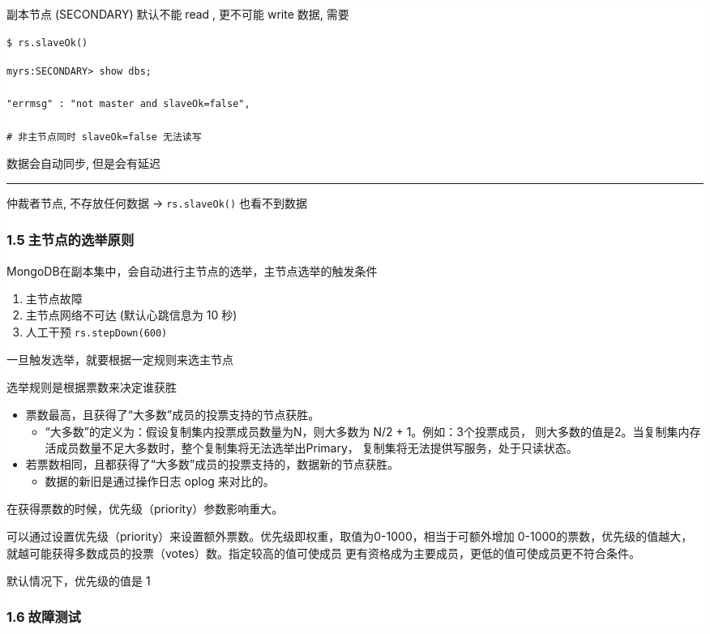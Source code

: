 

副本节点 (SECONDARY) 默认不能 read , 更不可能 write 数据, 需要

```shell
$ rs.slaveOk()
```



```shell
myrs:SECONDARY> show dbs; 

"errmsg" : "not master and slaveOk=false",

# 非主节点同时 slaveOk=false 无法读写
```



数据会自动同步, 但是会有延迟

***

仲裁者节点, 不存放任何数据 -> `rs.slaveOk()` 也看不到数据



### 1.5 主节点的选举原则



MongoDB在副本集中，会自动进行主节点的选举，主节点选举的触发条件

1. 主节点故障
2. 主节点网络不可达 (默认心跳信息为 10 秒)
3. 人工干预 `rs.stepDown(600)`



一旦触发选举，就要根据一定规则来选主节点



选举规则是根据票数来决定谁获胜

- 票数最高，且获得了“大多数”成员的投票支持的节点获胜。
  - “大多数”的定义为：假设复制集内投票成员数量为N，则大多数为 N/2 + 1。例如：3个投票成员， 则大多数的值是2。当复制集内存活成员数量不足大多数时，整个复制集将无法选举出Primary， 复制集将无法提供写服务，处于只读状态。
- 若票数相同，且都获得了“大多数”成员的投票支持的，数据新的节点获胜。
  - 数据的新旧是通过操作日志 oplog 来对比的。



在获得票数的时候，优先级（priority）参数影响重大。

可以通过设置优先级（priority）来设置额外票数。优先级即权重，取值为0-1000，相当于可额外增加 0-1000的票数，优先级的值越大，就越可能获得多数成员的投票（votes）数。指定较高的值可使成员 更有资格成为主要成员，更低的值可使成员更不符合条件。

默认情况下，优先级的值是 1



### 1.6 故障测试


